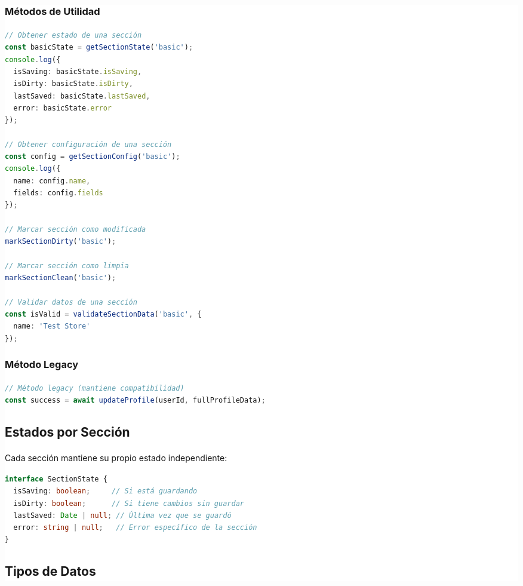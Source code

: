 ### Métodos de Utilidad

```typescript
// Obtener estado de una sección
const basicState = getSectionState('basic');
console.log({
  isSaving: basicState.isSaving,
  isDirty: basicState.isDirty,
  lastSaved: basicState.lastSaved,
  error: basicState.error
});

// Obtener configuración de una sección
const config = getSectionConfig('basic');
console.log({
  name: config.name,
  fields: config.fields
});

// Marcar sección como modificada
markSectionDirty('basic');

// Marcar sección como limpia
markSectionClean('basic');

// Validar datos de una sección
const isValid = validateSectionData('basic', {
  name: 'Test Store'
});
```

### Método Legacy

```typescript
// Método legacy (mantiene compatibilidad)
const success = await updateProfile(userId, fullProfileData);
```

## Estados por Sección

Cada sección mantiene su propio estado independiente:

```typescript
interface SectionState {
  isSaving: boolean;     // Si está guardando
  isDirty: boolean;      // Si tiene cambios sin guardar
  lastSaved: Date | null; // Última vez que se guardó
  error: string | null;   // Error específico de la sección
}
```

## Tipos de Datos
